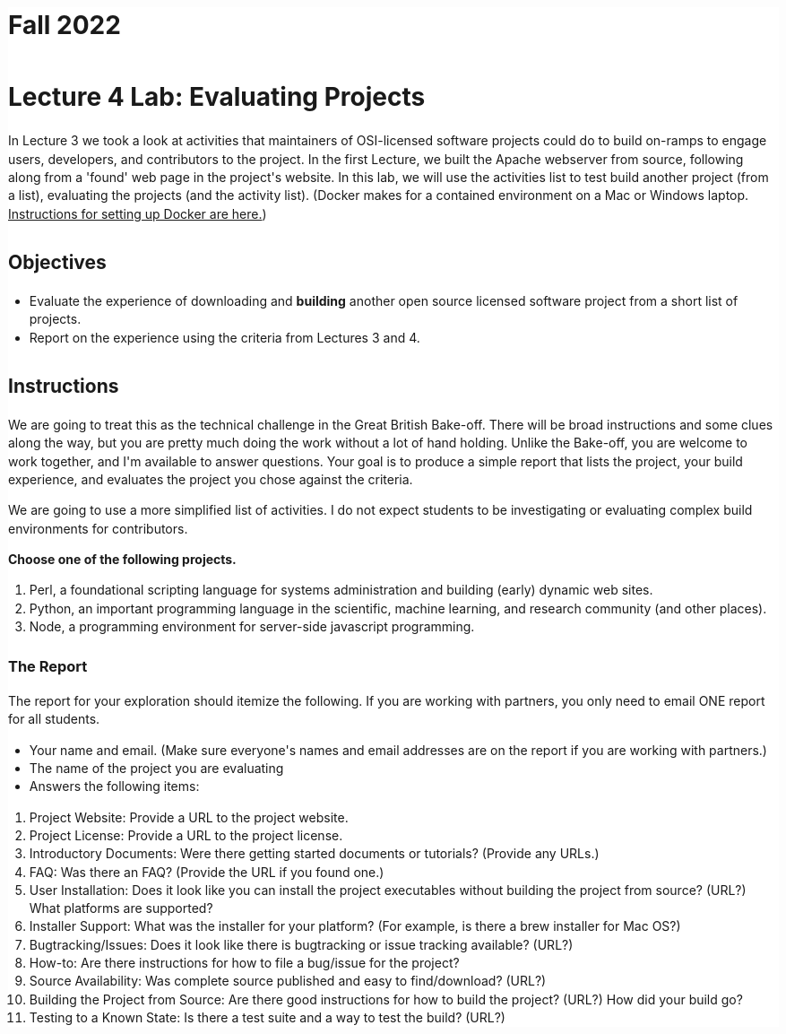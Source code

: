 # Fall 2022

# Lecture 4 Lab: Evaluating Projects 
In Lecture 3 we took a look at activities that maintainers of OSI-licensed software projects could do to build on-ramps to engage users, 
developers, and contributors to the project. 
In the first Lecture, we built the Apache webserver from source, following along from a 'found' web page in the project's website. 
In this lab, we will use the activities list to test build another project (from a list), evaluating the projects (and the activity list). 
(Docker makes for a contained environment on a Mac or Windows laptop. [Instructions for setting up Docker are here.](https://github.com/jhu-ospo-courses/JHU-EN.601.270/blob/main/Fall_2022/Docker_Setup.md#setting-up-for-labs))

## Objectives
* Evaluate the experience of downloading and **building** another open source licensed software project from a short list of projects. 
* Report on the experience using the criteria from Lectures 3 and 4. 

## Instructions
We are going to treat this as the technical challenge in the Great British Bake-off. 
There will be broad instructions and some clues along the way, but you are pretty much doing the work without a lot of hand holding.
Unlike the Bake-off, you are welcome to work together, 
and I'm available to answer questions. 
Your goal is to produce a simple report that lists the project, your build experience, and evaluates the project you chose against the criteria. 

We are going to use a more simplified list of activities. 
I do not expect students to be investigating or evaluating complex build environments for contributors. 

**Choose one of the following projects.**
1. Perl, a foundational scripting language for systems administration and building (early) dynamic web sites. 
1. Python, an important programming language in the scientific, machine learning, and research community (and other places). 
1. Node, a programming environment for server-side javascript programming. 

### The Report
The report for your exploration should itemize the following. 
If you are working with partners, you only need to email ONE report for all students.  
* Your name and email. (Make sure everyone's names and email addresses are on the report if you are working with partners.) 
* The name of the project you are evaluating
* Answers the following items:
1. Project Website: Provide a URL to the project website. 
1. Project License: Provide a URL to the project license.
1. Introductory Documents: Were there getting started documents or tutorials? (Provide any URLs.) 
1. FAQ: Was there an FAQ? (Provide the URL if you found one.)
1. User Installation: Does it look like you can install the project executables without building the project from source? (URL?) What platforms are supported? 
1. Installer Support: What was the installer for your platform? (For example, is there a brew installer for Mac OS?)
1. Bugtracking/Issues: Does it look like there is bugtracking or issue tracking available? (URL?)
1. How-to: Are there instructions for how to file a bug/issue for the project? 
1. Source Availability: Was complete source published and easy to find/download? (URL?) 
1. Building the Project from Source: Are there good instructions for how to build the project? (URL?) How did your build go? 
1. Testing to a Known State: Is there a test suite and a way to test the build? (URL?)